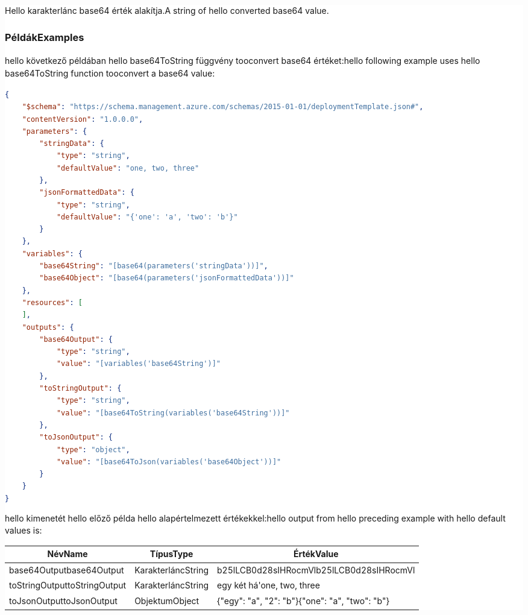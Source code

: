 <span data-ttu-id="a0766-202">Hello karakterlánc base64 érték alakítja.</span><span class="sxs-lookup"><span data-stu-id="a0766-202">A string of hello converted base64 value.</span></span>

### <a name="examples"></a><span data-ttu-id="a0766-203">Példák</span><span class="sxs-lookup"><span data-stu-id="a0766-203">Examples</span></span>

<span data-ttu-id="a0766-204">hello következő példában hello base64ToString függvény tooconvert base64 értéket:</span><span class="sxs-lookup"><span data-stu-id="a0766-204">hello following example uses hello base64ToString function tooconvert a base64 value:</span></span>

```json
{
    "$schema": "https://schema.management.azure.com/schemas/2015-01-01/deploymentTemplate.json#",
    "contentVersion": "1.0.0.0",
    "parameters": {
        "stringData": {
            "type": "string",
            "defaultValue": "one, two, three"
        },
        "jsonFormattedData": {
            "type": "string",
            "defaultValue": "{'one': 'a', 'two': 'b'}"
        }
    },
    "variables": {
        "base64String": "[base64(parameters('stringData'))]",
        "base64Object": "[base64(parameters('jsonFormattedData'))]"
    },
    "resources": [
    ],
    "outputs": {
        "base64Output": {
            "type": "string",
            "value": "[variables('base64String')]"
        },
        "toStringOutput": {
            "type": "string",
            "value": "[base64ToString(variables('base64String'))]"
        },
        "toJsonOutput": {
            "type": "object",
            "value": "[base64ToJson(variables('base64Object'))]"
        }
    }
}
```

<span data-ttu-id="a0766-205">hello kimenetét hello előző példa hello alapértelmezett értékekkel:</span><span class="sxs-lookup"><span data-stu-id="a0766-205">hello output from hello preceding example with hello default values is:</span></span>

| <span data-ttu-id="a0766-206">Név</span><span class="sxs-lookup"><span data-stu-id="a0766-206">Name</span></span> | <span data-ttu-id="a0766-207">Típus</span><span class="sxs-lookup"><span data-stu-id="a0766-207">Type</span></span> | <span data-ttu-id="a0766-208">Érték</span><span class="sxs-lookup"><span data-stu-id="a0766-208">Value</span></span> |
| ---- | ---- | ----- |
| <span data-ttu-id="a0766-209">base64Output</span><span class="sxs-lookup"><span data-stu-id="a0766-209">base64Output</span></span> | <span data-ttu-id="a0766-210">Karakterlánc</span><span class="sxs-lookup"><span data-stu-id="a0766-210">String</span></span> | <span data-ttu-id="a0766-211">b25lLCB0d28sIHRocmVl</span><span class="sxs-lookup"><span data-stu-id="a0766-211">b25lLCB0d28sIHRocmVl</span></span> |
| <span data-ttu-id="a0766-212">toStringOutput</span><span class="sxs-lookup"><span data-stu-id="a0766-212">toStringOutput</span></span> | <span data-ttu-id="a0766-213">Karakterlánc</span><span class="sxs-lookup"><span data-stu-id="a0766-213">String</span></span> | <span data-ttu-id="a0766-214">egy két há'</span><span class="sxs-lookup"><span data-stu-id="a0766-214">one, two, three</span></span> |
| <span data-ttu-id="a0766-215">toJsonOutput</span><span class="sxs-lookup"><span data-stu-id="a0766-215">toJsonOutput</span></span> | <span data-ttu-id="a0766-216">Objektum</span><span class="sxs-lookup"><span data-stu-id="a0766-216">Object</span></span> | <span data-ttu-id="a0766-217">{"egy": "a", "2": "b"}</span><span class="sxs-lookup"><span data-stu-id="a0766-217">{"one": "a", "two": "b"}</span></span> |

